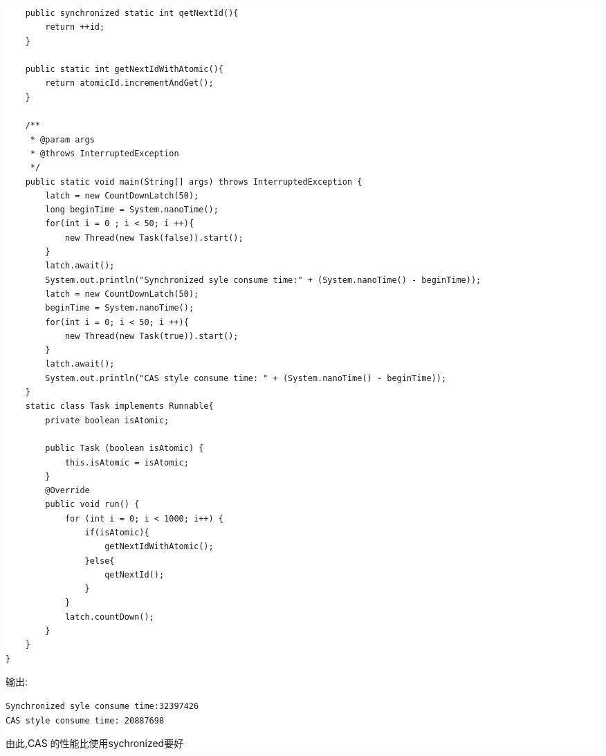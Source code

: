     	public synchronized static int qetNextId(){
    		return ++id;
    	}
    	
    	public static int getNextIdWithAtomic(){
    		return atomicId.incrementAndGet();
    	}
    
    	/**
    	 * @param args
    	 * @throws InterruptedException 
    	 */
    	public static void main(String[] args) throws InterruptedException {
    		latch = new CountDownLatch(50);
    		long beginTime = System.nanoTime();
    		for(int i = 0 ; i < 50; i ++){
    			new Thread(new Task(false)).start();
    		}
    		latch.await();
    		System.out.println("Synchronized syle consume time:" + (System.nanoTime() - beginTime));
    		latch = new CountDownLatch(50);
    		beginTime = System.nanoTime();
    		for(int i = 0; i < 50; i ++){
    			new Thread(new Task(true)).start();
    		}
    		latch.await();
    		System.out.println("CAS style consume time: " + (System.nanoTime() - beginTime));
    	}
    	static class Task implements Runnable{
    		private boolean isAtomic;
    		
    		public Task (boolean isAtomic) {
    			this.isAtomic = isAtomic;
    		}
    		@Override
    		public void run() {
    			for (int i = 0; i < 1000; i++) {
    				if(isAtomic){
    					getNextIdWithAtomic();
    				}else{
    					qetNextId();
    				}
    			}
    			latch.countDown();
    		}
    	}
    }
输出:

    Synchronized syle consume time:32397426
    CAS style consume time: 20887698

由此,CAS 的性能比使用sychronized要好
